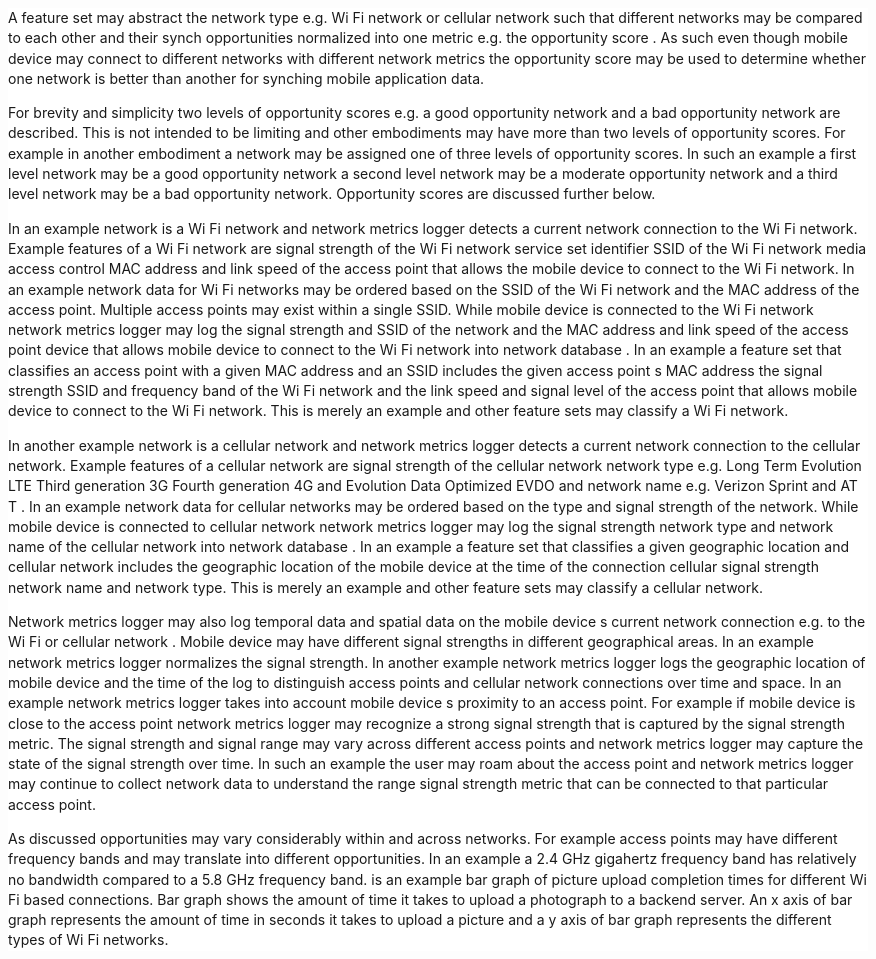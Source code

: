 A feature set may abstract the network type e.g. Wi Fi network or cellular network such that different networks may be compared to each other and their synch opportunities normalized into one metric e.g. the opportunity score . As such even though mobile device may connect to different networks with different network metrics the opportunity score may be used to determine whether one network is better than another for synching mobile application data.

For brevity and simplicity two levels of opportunity scores e.g. a good opportunity network and a bad opportunity network are described. This is not intended to be limiting and other embodiments may have more than two levels of opportunity scores. For example in another embodiment a network may be assigned one of three levels of opportunity scores. In such an example a first level network may be a good opportunity network a second level network may be a moderate opportunity network and a third level network may be a bad opportunity network. Opportunity scores are discussed further below.

In an example network is a Wi Fi network and network metrics logger detects a current network connection to the Wi Fi network. Example features of a Wi Fi network are signal strength of the Wi Fi network service set identifier SSID of the Wi Fi network media access control MAC address and link speed of the access point that allows the mobile device to connect to the Wi Fi network. In an example network data for Wi Fi networks may be ordered based on the SSID of the Wi Fi network and the MAC address of the access point. Multiple access points may exist within a single SSID. While mobile device is connected to the Wi Fi network network metrics logger may log the signal strength and SSID of the network and the MAC address and link speed of the access point device that allows mobile device to connect to the Wi Fi network into network database . In an example a feature set that classifies an access point with a given MAC address and an SSID includes the given access point s MAC address the signal strength SSID and frequency band of the Wi Fi network and the link speed and signal level of the access point that allows mobile device to connect to the Wi Fi network. This is merely an example and other feature sets may classify a Wi Fi network.

In another example network is a cellular network and network metrics logger detects a current network connection to the cellular network. Example features of a cellular network are signal strength of the cellular network network type e.g. Long Term Evolution LTE Third generation 3G Fourth generation 4G and Evolution Data Optimized EVDO and network name e.g. Verizon Sprint and AT T . In an example network data for cellular networks may be ordered based on the type and signal strength of the network. While mobile device is connected to cellular network network metrics logger may log the signal strength network type and network name of the cellular network into network database . In an example a feature set that classifies a given geographic location and cellular network includes the geographic location of the mobile device at the time of the connection cellular signal strength network name and network type. This is merely an example and other feature sets may classify a cellular network.

Network metrics logger may also log temporal data and spatial data on the mobile device s current network connection e.g. to the Wi Fi or cellular network . Mobile device may have different signal strengths in different geographical areas. In an example network metrics logger normalizes the signal strength. In another example network metrics logger logs the geographic location of mobile device and the time of the log to distinguish access points and cellular network connections over time and space. In an example network metrics logger takes into account mobile device s proximity to an access point. For example if mobile device is close to the access point network metrics logger may recognize a strong signal strength that is captured by the signal strength metric. The signal strength and signal range may vary across different access points and network metrics logger may capture the state of the signal strength over time. In such an example the user may roam about the access point and network metrics logger may continue to collect network data to understand the range signal strength metric that can be connected to that particular access point.

As discussed opportunities may vary considerably within and across networks. For example access points may have different frequency bands and may translate into different opportunities. In an example a 2.4 GHz gigahertz frequency band has relatively no bandwidth compared to a 5.8 GHz frequency band. is an example bar graph of picture upload completion times for different Wi Fi based connections. Bar graph shows the amount of time it takes to upload a photograph to a backend server. An x axis of bar graph represents the amount of time in seconds it takes to upload a picture and a y axis of bar graph represents the different types of Wi Fi networks.
